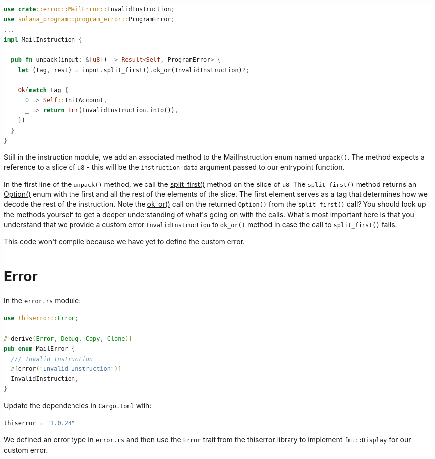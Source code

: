 ```rust
use crate::error::MailError::InvalidInstruction;
use solana_program::program_error::ProgramError;
...
impl MailInstruction {

  pub fn unpack(input: &[u8]) -> Result<Self, ProgramError> {
    let (tag, rest) = input.split_first().ok_or(InvalidInstruction)?;

    Ok(match tag {
      0 => Self::InitAccount,
      _ => return Err(InvalidInstruction.into()),
    })
  }
}
```

Still in the instruction module, we add an associated method to the MailInstruction enum named `unpack()`. The method expects a reference to a slice of `u8` - this will be the `instruction_data` argument passed to our entrypoint function.

In the first line of the `unpack()` method, we call the [split_first()](https://doc.rust-lang.org/std/primitive.slice.html#method.split_first) method on the slice of `u8`. The `split_first()` method returns an [Option()](https://doc.rust-lang.org/std/option/enum.Option.html) enum with the first and all the rest of the elements of the slice. The first element serves as a tag that determines how we decode the rest of the instruction. Note the [ok_or()](https://doc.rust-lang.org/std/option/enum.Option.html#method.ok_or) call on the returned `Option()` from the `split_first()` call? You should look up the methods yourself to get a deeper understanding of what's going on with the calls. What's most important here is that you understand that we provide a custom error `InvalidInstruction` to `ok_or()` method in case the call to `split_first()` fails.

This code won't compile because we have yet to define the custom error.

# Error

In the `error.rs` module:

```rust
use thiserror::Error;

#[derive(Error, Debug, Copy, Clone)]
pub enum MailError {
  /// Invalid Instruction
  #[error("Invalid Instruction")]
  InvalidInstruction,
}
```

Update the dependencies in `Cargo.toml` with:

```rust
thiserror = "1.0.24"
```

We [defined an error type](https://doc.rust-lang.org/rust-by-example/error/multiple_error_types/define_error_type.html) in `error.rs` and then use the `Error` trait from the [thiserror](https://docs.rs/thiserror/latest/thiserror/) library to implement `fmt::Display` for our custom error.
